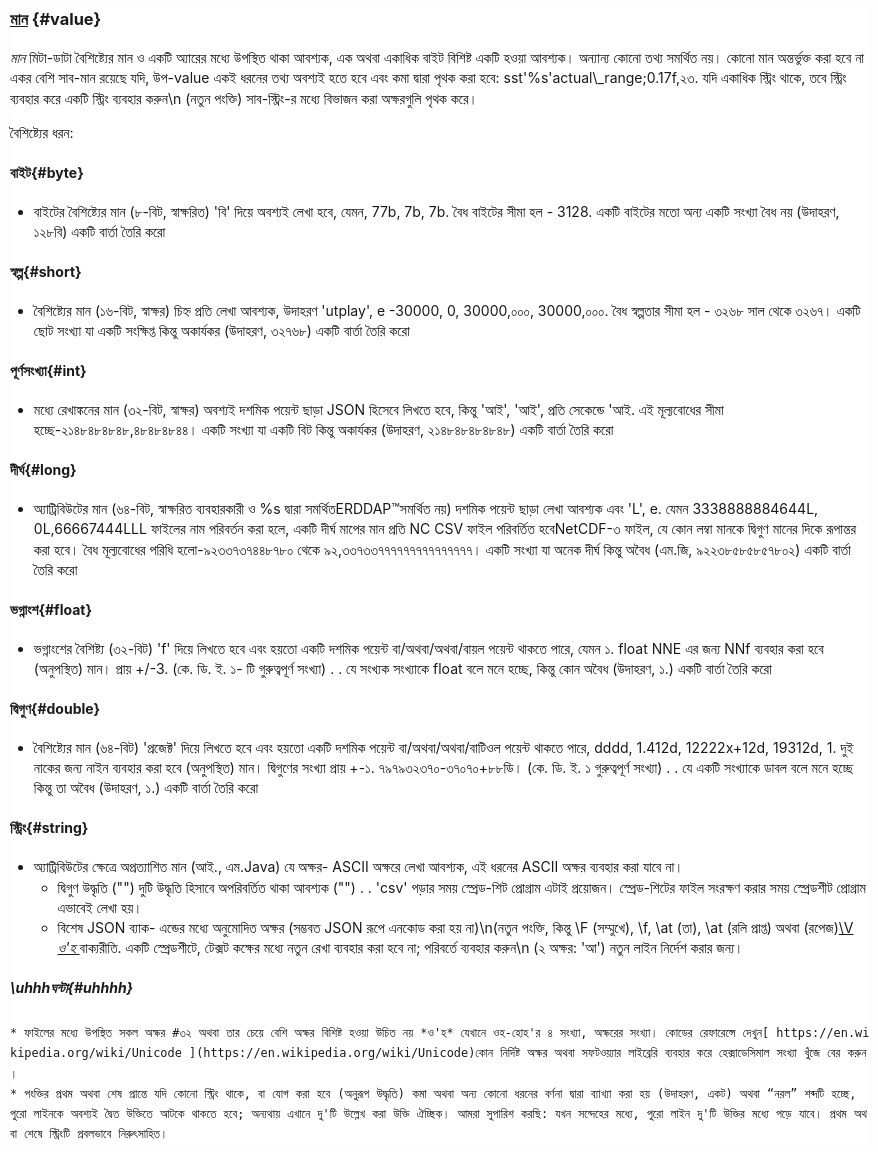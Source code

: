 ### [মান](#value) {#value} 

 *মান* মিটা-ডাটা বৈশিষ্ট্যের মান ও একটি অ্যারের মধ্যে উপস্থিত থাকা আবশ্যক, এক অথবা একাধিক বাইট বিশিষ্ট একটি হওয়া আবশ্যক। অন্যান্য কোনো তথ্য সমর্থিত নয়। কোনো মান অন্তর্ভুক্ত করা হবে না একর বেশি সাব-মান রয়েছে যদি, উপ-value একই ধরনের তথ্য অবশ্যই হতে হবে এবং কমা দ্বারা পৃথক করা হবে:
sst'%s'actual\\_range;0.17f,২৩.
যদি একাধিক স্ট্রিং থাকে, তবে স্ট্রিং ব্যবহার করে একটি স্ট্রিং ব্যবহার করুন\\n  (নতুন পংক্তি) সাব-স্ট্রিং-র মধ্যে বিভাজন করা অক্ষরগুলি পৃথক করে।

বৈশিষ্ট্যের ধরন:

#### বাইট{#byte} 
* বাইটের বৈশিষ্ট্যের মান (৮-বিট, স্বাক্ষরিত) 'বি' দিয়ে অবশ্যই লেখা হবে, যেমন, 77b, 7b, 7b. বৈধ বাইটের সীমা হল - 3128. একটি বাইটের মতো অন্য একটি সংখ্যা বৈধ নয় (উদাহরণ, ১২৮বি) একটি বার্তা তৈরি করো
     
#### স্বল্প{#short} 
* বৈশিষ্ট্যের মান (১৬-বিট, স্বাক্ষর) চিহ্ন প্রতি লেখা আবশ্যক, উদাহরণ 'utplay', e -30000, 0, 30000,০০০, 30000,০০০. বৈধ স্বল্পতার সীমা হল - ৩২৬৮ সাল থেকে ৩২৬৭। একটি ছোট সংখ্যা যা একটি সংক্ষিপ্ত কিন্তু অকার্যকর (উদাহরণ, ৩২৭৬৮) একটি বার্তা তৈরি করো
     
#### পূর্ণসংখ্যা{#int} 
* মধ্যে রেখাঙ্কনের মান (৩২-বিট, স্বাক্ষর) অবশ্যই দশমিক পয়েন্ট ছাড়া JSON হিসেবে লিখতে হবে, কিন্তু 'আই', 'আই', প্রতি সেকেন্ডে 'আই. এই মূল্যবোধের সীমা হচ্ছে-২১৪৮৪৮৪৮৪৮,৪৮৪৮৪৮৪৪। একটি সংখ্যা যা একটি বিট কিন্তু অকার্যকর (উদাহরণ, ২১৪৮৪৮৪৮৪৮৪৮) একটি বার্তা তৈরি করো
     
#### দীর্ঘ{#long} 
* অ্যাট্রিবিউটের মান (৬৪-বিট, স্বাক্ষরিত ব্যবহারকারী ও %s দ্বারা সমর্থিতERDDAP™সমর্থিত নয়) দশমিক পয়েন্ট ছাড়া লেখা আবশ্যক এবং 'L', e. যেমন 3338888884644L, 0L,66667444LLL ফাইলের নাম পরিবর্তন করা হলে, একটি দীর্ঘ মাপের মান প্রতি NC CSV ফাইল পরিবর্তিত হবেNetCDF-৩ ফাইল, যে কোন লম্বা মানকে দ্বিগুণ মানের দিকে রূপান্তর করা হবে। বৈধ মূল্যবোধের পরিধি হলো-৯২৩৩৭৩৭৪৪৮৭৮০ থেকে ৯২,৩৩৭৩৩৭৭৭৭৭৭৭৭৭৭৭৭৭৭৭। একটি সংখ্যা যা অনেক দীর্ঘ কিন্তু অবৈধ (এম.জি, ৯২২৩৮৫৮৫৮৫৭৮০২) একটি বার্তা তৈরি করো
     
#### ভগ্নাংশ{#float} 
* ভগ্নাংশের বৈশিষ্ট্য (৩২-বিট) 'f' দিয়ে লিখতে হবে এবং হয়তো একটি দশমিক পয়েন্ট বা/অথবা/অথবা/বায়ল পয়েন্ট থাকতে পারে, যেমন ১. float NNE এর জন্য NNf ব্যবহার করা হবে (অনুপস্থিত) মান। প্রায় +/-3. (কে. ডি. ই. ১- টি গুরুত্বপূর্ণ সংখ্যা) . . যে সংখ্যক সংখ্যাকে float বলে মনে হচ্ছে, কিন্তু কোন অবৈধ (উদাহরণ, ১.) একটি বার্তা তৈরি করো
     
#### দ্বিগুণ{#double} 
* বৈশিষ্ট্যের মান (৬৪-বিট) 'প্রজেক্ট' দিয়ে লিখতে হবে এবং হয়তো একটি দশমিক পয়েন্ট বা/অথবা/অথবা/বাটিওল পয়েন্ট থাকতে পারে, dddd, 1.412d, 12222x+12d, 19312d, 1. দুই নাকের জন্য নাইন ব্যবহার করা হবে (অনুপস্থিত) মান। দ্বিগুণের সংখ্যা প্রায় +-১. ৭৯৭৯৩২৩৭০-৩৭০৭০+৮৮ডি। (কে. ডি. ই. ১ গুরুত্বপূর্ণ সংখ্যা) . . যে একটি সংখ্যাকে ডাবল বলে মনে হচ্ছে কিন্তু তা অবৈধ (উদাহরণ, ১.) একটি বার্তা তৈরি করো
     
#### স্ট্রিং{#string} 
* অ্যাট্রিবিউটের ক্ষেত্রে অপ্রত্যাশিত মান (আই., এম.Java) যে অক্ষর- ASCII অক্ষরে লেখা আবশ্যক, এই ধরনের ASCII অক্ষর ব্যবহার করা যাবে না।
    * দ্বিগুণ উদ্ধৃতি ("") দুটি উদ্ধৃতি হিসাবে অপরিবর্তিত থাকা আবশ্যক ("") . . 'csv' পড়ার সময় স্প্রেড-শিট প্রোগ্রাম এটাই প্রয়োজন। স্প্রেড-শিটের ফাইল সংরক্ষণ করার সময় স্প্রেডশীট প্রোগ্রাম এভাবেই লেখা হয়।
    * বিশেষ JSON ব্যাক- এন্ডের মধ্যে অনুমোদিত অক্ষর (সম্ভবত JSON রূপে এনকোড করা হয় না)\\n(নতুন পংক্তি, কিন্তু \\F (সম্মুখে), \\f, \\at (তা), \\at (রলি প্রাপ্ত) অথবা (রপেজ)[\\V *ও'হ* ](#uhhhh)বাক্যরীতি. একটি স্প্রেডশীটে, টেক্সট কক্ষের মধ্যে নতুন রেখা ব্যবহার করা হবে না; পরিবর্তে ব্যবহার করুন\\n  (২ অক্ষর: 'আ') নতুন লাইন নির্দেশ করার জন্য।
##### \\uhhhঘন্টা{#uhhhh} 
    * ফাইলের মধ্যে উপস্থিত সকল অক্ষর #৩২ অথবা তার চেয়ে বেশি অক্ষর বিশিষ্ট হওয়া উচিত নয় *ও'হ* যেখানে ওহ-হোহ'র ৪ সংখ্যা, অক্ষরের সংখ্যা। কোডের রেফারেন্সে দেখুন[ https://en.wikipedia.org/wiki/Unicode ](https://en.wikipedia.org/wiki/Unicode)কোন নির্দিষ্ট অক্ষর অথবা সফটওয়্যার লাইব্রেরি ব্যবহার করে হেক্সাডেসিমাল সংখ্যা খুঁজে বের করুন।
    * পংক্তির প্রথম অথবা শেষ প্রান্তে যদি কোনো স্ট্রিং থাকে, বা যোগ করা হবে (অনুরূপ উদ্ধৃতি) কমা অথবা অন্য কোনো ধরনের বর্ণনা দ্বারা ব্যাখ্যা করা হয় (উদাহরণ, একট) অথবা “নরল” শব্দটি হচ্ছে, পুরো লাইনকে অবশ্যই দ্বৈত উক্তিতে আটকে থাকতে হবে; অন্যথায় এখানে দু'টি উল্লেখ করা উক্তি ঐচ্ছিক। আমরা সুপারিশ করছি: যখন সন্দেহের মধ্যে, পুরো লাইন দু'টি উক্তির মধ্যে পড়ে যাবে। প্রথম অথবা শেষে স্ট্রিংটি প্রবলভাবে নিরুৎসাহিত।
